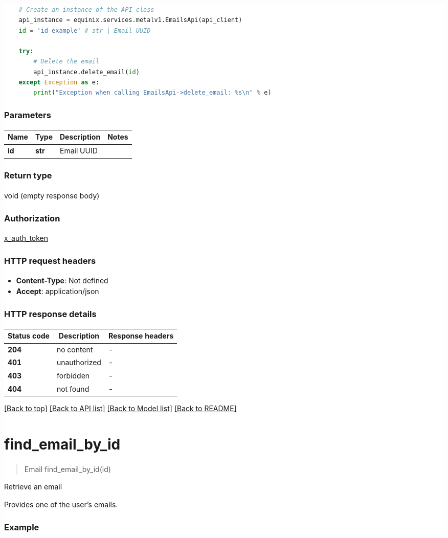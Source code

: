 ```python
    # Create an instance of the API class
    api_instance = equinix.services.metalv1.EmailsApi(api_client)
    id = 'id_example' # str | Email UUID

    try:
        # Delete the email
        api_instance.delete_email(id)
    except Exception as e:
        print("Exception when calling EmailsApi->delete_email: %s\n" % e)
```


### Parameters


Name | Type | Description  | Notes
------------- | ------------- | ------------- | -------------
 **id** | **str**| Email UUID | 

### Return type

void (empty response body)

### Authorization

[x_auth_token](../README.md#x_auth_token)

### HTTP request headers

 - **Content-Type**: Not defined
 - **Accept**: application/json

### HTTP response details

| Status code | Description | Response headers |
|-------------|-------------|------------------|
**204** | no content |  -  |
**401** | unauthorized |  -  |
**403** | forbidden |  -  |
**404** | not found |  -  |

[[Back to top]](#) [[Back to API list]](../README.md#documentation-for-api-endpoints) [[Back to Model list]](../README.md#documentation-for-models) [[Back to README]](../README.md)
# **find_email_by_id**
> Email find_email_by_id(id)

Retrieve an email

Provides one of the user’s emails.

### Example
